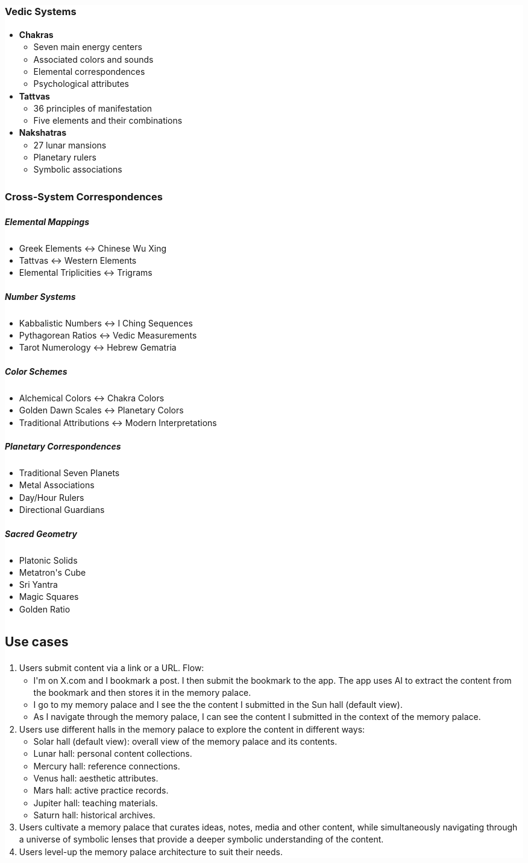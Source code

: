 ### Vedic Systems
- **Chakras**
  - Seven main energy centers
  - Associated colors and sounds
  - Elemental correspondences
  - Psychological attributes
- **Tattvas**
  - 36 principles of manifestation
  - Five elements and their combinations
- **Nakshatras**
  - 27 lunar mansions
  - Planetary rulers
  - Symbolic associations

### Cross-System Correspondences

##### Elemental Mappings
- Greek Elements ↔ Chinese Wu Xing
- Tattvas ↔ Western Elements
- Elemental Triplicities ↔ Trigrams

##### Number Systems
- Kabbalistic Numbers ↔ I Ching Sequences
- Pythagorean Ratios ↔ Vedic Measurements
- Tarot Numerology ↔ Hebrew Gematria

##### Color Schemes
- Alchemical Colors ↔ Chakra Colors
- Golden Dawn Scales ↔ Planetary Colors
- Traditional Attributions ↔ Modern Interpretations

##### Planetary Correspondences
- Traditional Seven Planets
- Metal Associations
- Day/Hour Rulers
- Directional Guardians

##### Sacred Geometry
- Platonic Solids
- Metatron's Cube
- Sri Yantra
- Magic Squares
- Golden Ratio

## Use cases
1. Users submit content via a link or a URL. Flow: 
    - I'm on X.com and I bookmark a post. I then submit the bookmark to the app. 
    The app uses AI to extract the content from the bookmark and then stores it in the memory palace.
    - I go to my memory palace and I see the the content I submitted in the Sun hall (default view).
    - As I navigate through the memory palace, I can see the content I submitted in the context of the memory palace.
2. Users use different halls in the memory palace to explore the content in different ways:
    - Solar hall (default view): overall view of the memory palace and its contents.
    - Lunar hall: personal content collections.
    - Mercury hall: reference connections.
    - Venus hall: aesthetic attributes.
    - Mars hall: active practice records.
    - Jupiter hall: teaching materials.
    - Saturn hall: historical archives.
4. Users cultivate a memory palace that curates ideas, notes, media and other content, while simultaneously navigating through a universe of symbolic lenses that provide a deeper symbolic understanding of the content.
5. Users level-up the memory palace architecture to suit their needs.